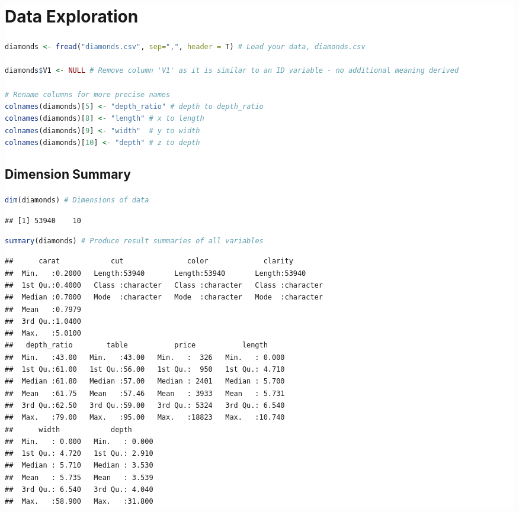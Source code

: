 # Data Exploration 


```r
diamonds <- fread("diamonds.csv", sep=",", header = T) # Load your data, diamonds.csv

diamonds$V1 <- NULL # Remove column 'V1' as it is similar to an ID variable - no additional meaning derived

# Rename columns for more precise names
colnames(diamonds)[5] <- "depth_ratio" # depth to depth_ratio
colnames(diamonds)[8] <- "length" # x to length
colnames(diamonds)[9] <- "width"  # y to width
colnames(diamonds)[10] <- "depth" # z to depth
```

## Dimension Summary 


```r
dim(diamonds) # Dimensions of data
```

```
## [1] 53940    10
```

```r
summary(diamonds) # Produce result summaries of all variables
```

```
##      carat            cut               color             clarity         
##  Min.   :0.2000   Length:53940       Length:53940       Length:53940      
##  1st Qu.:0.4000   Class :character   Class :character   Class :character  
##  Median :0.7000   Mode  :character   Mode  :character   Mode  :character  
##  Mean   :0.7979                                                           
##  3rd Qu.:1.0400                                                           
##  Max.   :5.0100                                                           
##   depth_ratio        table           price           length      
##  Min.   :43.00   Min.   :43.00   Min.   :  326   Min.   : 0.000  
##  1st Qu.:61.00   1st Qu.:56.00   1st Qu.:  950   1st Qu.: 4.710  
##  Median :61.80   Median :57.00   Median : 2401   Median : 5.700  
##  Mean   :61.75   Mean   :57.46   Mean   : 3933   Mean   : 5.731  
##  3rd Qu.:62.50   3rd Qu.:59.00   3rd Qu.: 5324   3rd Qu.: 6.540  
##  Max.   :79.00   Max.   :95.00   Max.   :18823   Max.   :10.740  
##      width            depth       
##  Min.   : 0.000   Min.   : 0.000  
##  1st Qu.: 4.720   1st Qu.: 2.910  
##  Median : 5.710   Median : 3.530  
##  Mean   : 5.735   Mean   : 3.539  
##  3rd Qu.: 6.540   3rd Qu.: 4.040  
##  Max.   :58.900   Max.   :31.800
```
